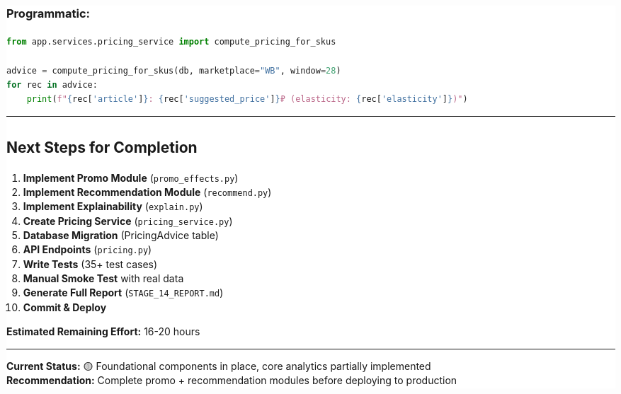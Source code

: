 ### Programmatic:
```python
from app.services.pricing_service import compute_pricing_for_skus

advice = compute_pricing_for_skus(db, marketplace="WB", window=28)
for rec in advice:
    print(f"{rec['article']}: {rec['suggested_price']}₽ (elasticity: {rec['elasticity']})")
```

---

## Next Steps for Completion

1. **Implement Promo Module** (`promo_effects.py`)
2. **Implement Recommendation Module** (`recommend.py`)
3. **Implement Explainability** (`explain.py`)
4. **Create Pricing Service** (`pricing_service.py`)
5. **Database Migration** (PricingAdvice table)
6. **API Endpoints** (`pricing.py`)
7. **Write Tests** (35+ test cases)
8. **Manual Smoke Test** with real data
9. **Generate Full Report** (`STAGE_14_REPORT.md`)
10. **Commit & Deploy**

**Estimated Remaining Effort:** 16-20 hours

---

**Current Status:** 🟡 Foundational components in place, core analytics partially implemented  
**Recommendation:** Complete promo + recommendation modules before deploying to production
